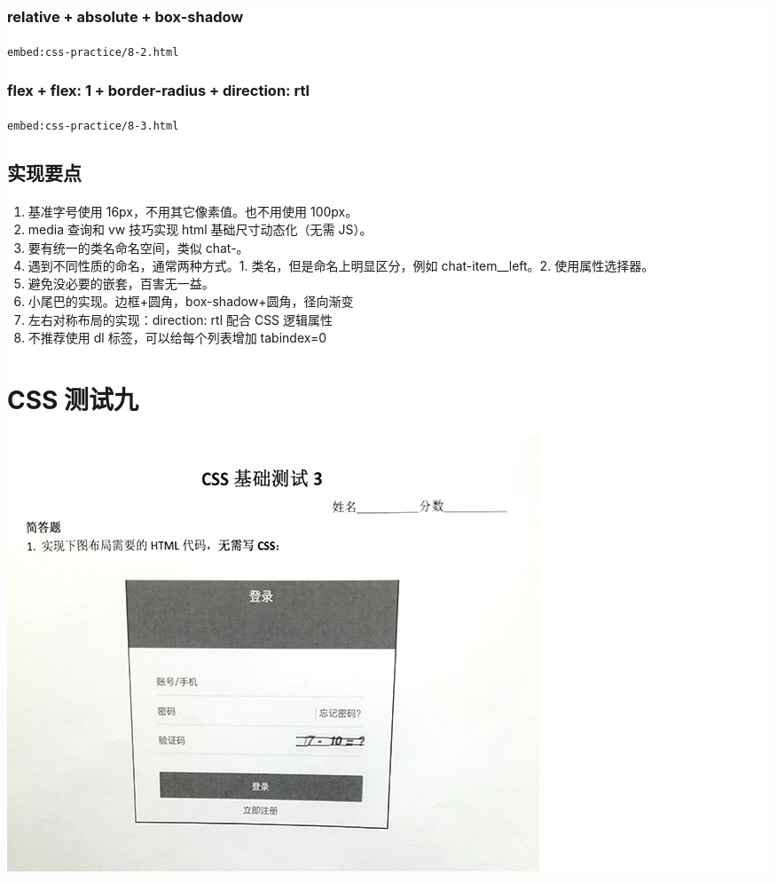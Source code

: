 ### relative + absolute + box-shadow

<iframe src="/examples/css-practice/8-2.html" width="400" height="100"></iframe>

`embed:css-practice/8-2.html`

### flex + flex: 1 + border-radius + direction: rtl

<iframe src="/examples/css-practice/8-3.html" width="400" height="100"></iframe>

`embed:css-practice/8-3.html`

## 实现要点

1.  基准字号使用 16px，不用其它像素值。也不用使用 100px。
2.  media 查询和 vw 技巧实现 html 基础尺寸动态化（无需 JS）。
3.  要有统一的类名命名空间，类似 chat-。
4.  遇到不同性质的命名，通常两种方式。1. 类名，但是命名上明显区分，例如 chat-item\_\_left。2. 使用属性选择器。
5.  避免没必要的嵌套，百害无一益。
6.  小尾巴的实现。边框+圆角，box-shadow+圆角，径向渐变
7.  左右对称布局的实现：direction: rtl 配合 CSS 逻辑属性
8.  不推荐使用 dl 标签，可以给每个列表增加 tabindex=0

# CSS 测试九

![](2019-07-31-14-12-51.png)
